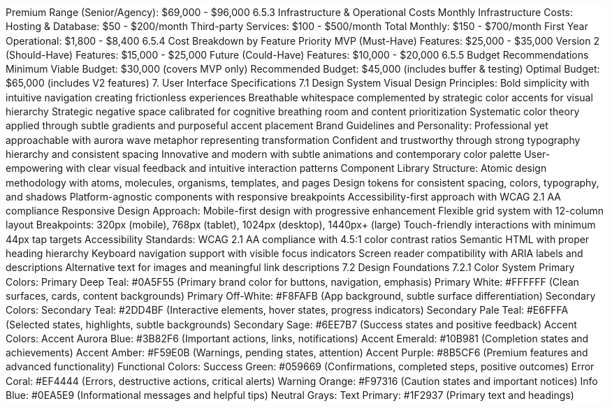 Premium Range (Senior/Agency): $69,000 - $96,000
6.5.3 Infrastructure & Operational Costs
Monthly Infrastructure Costs:
Hosting & Database: $50 - $200/month
Third-party Services: $100 - $500/month
Total Monthly: $150 - $700/month
First Year Operational: $1,800 - $8,400
6.5.4 Cost Breakdown by Feature Priority
MVP (Must-Have) Features: $25,000 - $35,000 Version 2 (Should-Have) Features: $15,000 - $25,000 Future (Could-Have) Features: $10,000 - $20,000
6.5.5 Budget Recommendations
Minimum Viable Budget: $30,000 (covers MVP only)
Recommended Budget: $45,000 (includes buffer & testing)
Optimal Budget: $65,000 (includes V2 features)
7. User Interface Specifications
7.1 Design System
Visual Design Principles:
Bold simplicity with intuitive navigation creating frictionless experiences
Breathable whitespace complemented by strategic color accents for visual hierarchy
Strategic negative space calibrated for cognitive breathing room and content prioritization
Systematic color theory applied through subtle gradients and purposeful accent placement
Brand Guidelines and Personality:
Professional yet approachable with aurora wave metaphor representing transformation
Confident and trustworthy through strong typography hierarchy and consistent spacing
Innovative and modern with subtle animations and contemporary color palette
User-empowering with clear visual feedback and intuitive interaction patterns
Component Library Structure:
Atomic design methodology with atoms, molecules, organisms, templates, and pages
Design tokens for consistent spacing, colors, typography, and shadows
Platform-agnostic components with responsive breakpoints
Accessibility-first approach with WCAG 2.1 AA compliance
Responsive Design Approach:
Mobile-first design with progressive enhancement
Flexible grid system with 12-column layout
Breakpoints: 320px (mobile), 768px (tablet), 1024px (desktop), 1440px+ (large)
Touch-friendly interactions with minimum 44px tap targets
Accessibility Standards:
WCAG 2.1 AA compliance with 4.5:1 color contrast ratios
Semantic HTML with proper heading hierarchy
Keyboard navigation support with visible focus indicators
Screen reader compatibility with ARIA labels and descriptions
Alternative text for images and meaningful link descriptions
7.2 Design Foundations
7.2.1 Color System
Primary Colors:
Primary Deep Teal: #0A5F55 (Primary brand color for buttons, navigation, emphasis)
Primary White: #FFFFFF (Clean surfaces, cards, content backgrounds)
Primary Off-White: #F8FAFB (App background, subtle surface differentiation)
Secondary Colors:
Secondary Teal: #2DD4BF (Interactive elements, hover states, progress indicators)
Secondary Pale Teal: #E6FFFA (Selected states, highlights, subtle backgrounds)
Secondary Sage: #6EE7B7 (Success states and positive feedback)
Accent Colors:
Accent Aurora Blue: #3B82F6 (Important actions, links, notifications)
Accent Emerald: #10B981 (Completion states and achievements)
Accent Amber: #F59E0B (Warnings, pending states, attention)
Accent Purple: #8B5CF6 (Premium features and advanced functionality)
Functional Colors:
Success Green: #059669 (Confirmations, completed steps, positive outcomes)
Error Coral: #EF4444 (Errors, destructive actions, critical alerts)
Warning Orange: #F97316 (Caution states and important notices)
Info Blue: #0EA5E9 (Informational messages and helpful tips)
Neutral Grays:
Text Primary: #1F2937 (Primary text and headings)